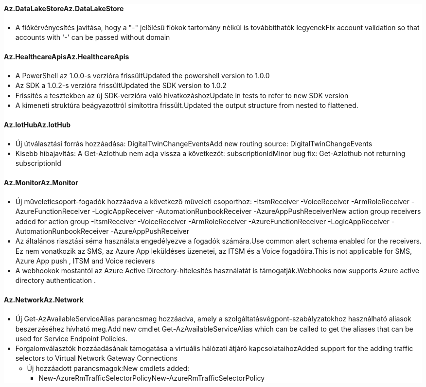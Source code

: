 #### <a name="azdatalakestore"></a><span data-ttu-id="d4fa6-393">Az.DataLakeStore</span><span class="sxs-lookup"><span data-stu-id="d4fa6-393">Az.DataLakeStore</span></span>
* <span data-ttu-id="d4fa6-394">A fiókérvényesítés javítása, hogy a "-" jelölésű fiókok tartomány nélkül is továbbíthatók legyenek</span><span class="sxs-lookup"><span data-stu-id="d4fa6-394">Fix account validation so that accounts with '-' can be passed without domain</span></span>

#### <a name="azhealthcareapis"></a><span data-ttu-id="d4fa6-395">Az.HealthcareApis</span><span class="sxs-lookup"><span data-stu-id="d4fa6-395">Az.HealthcareApis</span></span>
* <span data-ttu-id="d4fa6-396">A PowerShell az 1.0.0-s verzióra frissült</span><span class="sxs-lookup"><span data-stu-id="d4fa6-396">Updated the powershell version to 1.0.0</span></span>
* <span data-ttu-id="d4fa6-397">Az SDK a 1.0.2-s verzióra frissült</span><span class="sxs-lookup"><span data-stu-id="d4fa6-397">Updated the SDK version to 1.0.2</span></span>
* <span data-ttu-id="d4fa6-398">Frissítés a tesztekben az új SDK-verzióra való hivatkozáshoz</span><span class="sxs-lookup"><span data-stu-id="d4fa6-398">Update in tests to refer to new SDK version</span></span>
* <span data-ttu-id="d4fa6-399">A kimeneti struktúra beágyazottról simítottra frissült.</span><span class="sxs-lookup"><span data-stu-id="d4fa6-399">Updated the output structure from nested to flattened.</span></span>

#### <a name="aziothub"></a><span data-ttu-id="d4fa6-400">Az.IotHub</span><span class="sxs-lookup"><span data-stu-id="d4fa6-400">Az.IotHub</span></span>
* <span data-ttu-id="d4fa6-401">Új útválasztási forrás hozzáadása: DigitalTwinChangeEvents</span><span class="sxs-lookup"><span data-stu-id="d4fa6-401">Add new routing source: DigitalTwinChangeEvents</span></span>
* <span data-ttu-id="d4fa6-402">Kisebb hibajavítás: A Get-AzIothub nem adja vissza a következőt: subscriptionId</span><span class="sxs-lookup"><span data-stu-id="d4fa6-402">Minor bug fix: Get-AzIothub not returning subscriptionId</span></span> 

#### <a name="azmonitor"></a><span data-ttu-id="d4fa6-403">Az.Monitor</span><span class="sxs-lookup"><span data-stu-id="d4fa6-403">Az.Monitor</span></span>
* <span data-ttu-id="d4fa6-404">Új műveleticsoport-fogadók hozzáadva a következő műveleti csoporthoz:   -ItsmReceiver   -VoiceReceiver   -ArmRoleReceiver   -AzureFunctionReceiver   -LogicAppReceiver   -AutomationRunbookReceiver   -AzureAppPushReceiver</span><span class="sxs-lookup"><span data-stu-id="d4fa6-404">New action group receivers added for action group   -ItsmReceiver   -VoiceReceiver   -ArmRoleReceiver   -AzureFunctionReceiver   -LogicAppReceiver   -AutomationRunbookReceiver   -AzureAppPushReceiver</span></span>
* <span data-ttu-id="d4fa6-405">Az általános riasztási séma használata engedélyezve a fogadók számára.</span><span class="sxs-lookup"><span data-stu-id="d4fa6-405">Use common alert schema enabled for the receivers.</span></span> <span data-ttu-id="d4fa6-406">Ez nem vonatkozik az SMS, az Azure App leküldéses üzenetei, az ITSM és a Voice fogadóira.</span><span class="sxs-lookup"><span data-stu-id="d4fa6-406">This is not applicable for SMS, Azure App push , ITSM and Voice recievers</span></span>
* <span data-ttu-id="d4fa6-407">A webhookok mostantól az Azure Active Directory-hitelesítés használatát is támogatják.</span><span class="sxs-lookup"><span data-stu-id="d4fa6-407">Webhooks now supports Azure active directory authentication .</span></span>

#### <a name="aznetwork"></a><span data-ttu-id="d4fa6-408">Az.Network</span><span class="sxs-lookup"><span data-stu-id="d4fa6-408">Az.Network</span></span>
* <span data-ttu-id="d4fa6-409">Új Get-AzAvailableServiceAlias parancsmag hozzáadva, amely a szolgáltatásvégpont-szabályzatokhoz használható aliasok beszerzéséhez hívható meg.</span><span class="sxs-lookup"><span data-stu-id="d4fa6-409">Add new cmdlet Get-AzAvailableServiceAlias which can be called to get the aliases that can be used for Service Endpoint Policies.</span></span>
* <span data-ttu-id="d4fa6-410">Forgalomválasztók hozzáadásának támogatása a virtuális hálózati átjáró kapcsolataihoz</span><span class="sxs-lookup"><span data-stu-id="d4fa6-410">Added support for the adding traffic selectors to Virtual Network Gateway Connections</span></span>
    - <span data-ttu-id="d4fa6-411">Új hozzáadott parancsmagok:</span><span class="sxs-lookup"><span data-stu-id="d4fa6-411">New cmdlets added:</span></span>
        - <span data-ttu-id="d4fa6-412">New-AzureRmTrafficSelectorPolicy</span><span class="sxs-lookup"><span data-stu-id="d4fa6-412">New-AzureRmTrafficSelectorPolicy</span></span>
